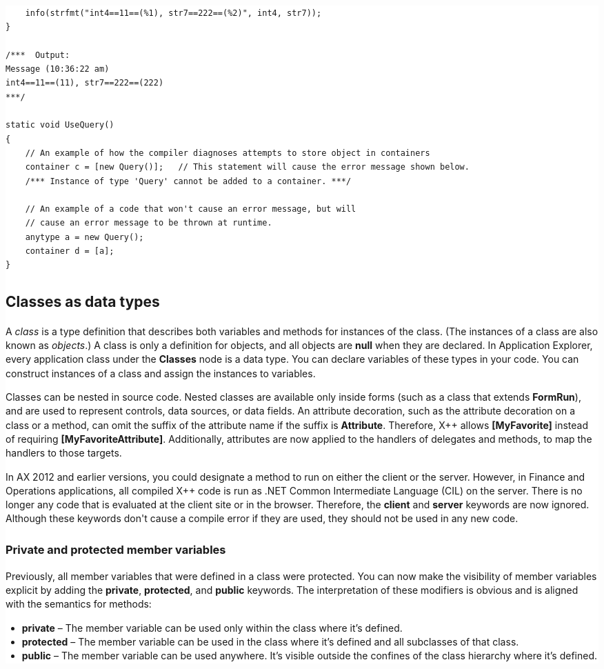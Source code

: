 ```xpp
    info(strfmt("int4==11==(%1), str7==222==(%2)", int4, str7));
}

/***  Output:
Message (10:36:22 am)
int4==11==(11), str7==222==(222)
***/

static void UseQuery()
{
    // An example of how the compiler diagnoses attempts to store object in containers
    container c = [new Query()];   // This statement will cause the error message shown below.
    /*** Instance of type 'Query' cannot be added to a container. ***/

    // An example of a code that won't cause an error message, but will
    // cause an error message to be thrown at runtime.
    anytype a = new Query();
    container d = [a];
}
```

## Classes as data types

A *class* is a type definition that describes both variables and methods for instances of the class. (The instances of a class are also known as *objects*.) A class is only a definition for objects, and all objects are **null** when they are declared. In Application Explorer, every application class under the **Classes** node is a data type. You can declare variables of these types in your code. You can construct instances of a class and assign the instances to variables.

Classes can be nested in source code. Nested classes are available only inside forms (such as a class that extends **FormRun**), and are used to represent controls, data sources, or data fields. An attribute decoration, such as the attribute decoration on a class or a method, can omit the suffix of the attribute name if the suffix is **Attribute**. Therefore, X++ allows **\[MyFavorite\]** instead of requiring **\[MyFavoriteAttribute\]**. Additionally, attributes are now applied to the handlers of delegates and methods, to map the handlers to those targets.

In AX 2012 and earlier versions, you could designate a method to run on either the client or the server. However, in Finance and Operations applications, all compiled X++ code is run as .NET Common Intermediate Language (CIL) on the server. There is no longer any code that is evaluated at the client site or in the browser. Therefore, the **client** and **server** keywords are now ignored. Although these keywords don't cause a compile error if they are used, they should not be used in any new code.

### Private and protected member variables

Previously, all member variables that were defined in a class were protected. You can now make the visibility of member variables explicit by adding the **private**, **protected**, and **public** keywords. The interpretation of these modifiers is obvious and is aligned with the semantics for methods:

- **private** – The member variable can be used only within the class where it’s defined.
- **protected** – The member variable can be used in the class where it’s defined and all subclasses of that class.
- **public** – The member variable can be used anywhere. It’s visible outside the confines of the class hierarchy where it’s defined.
